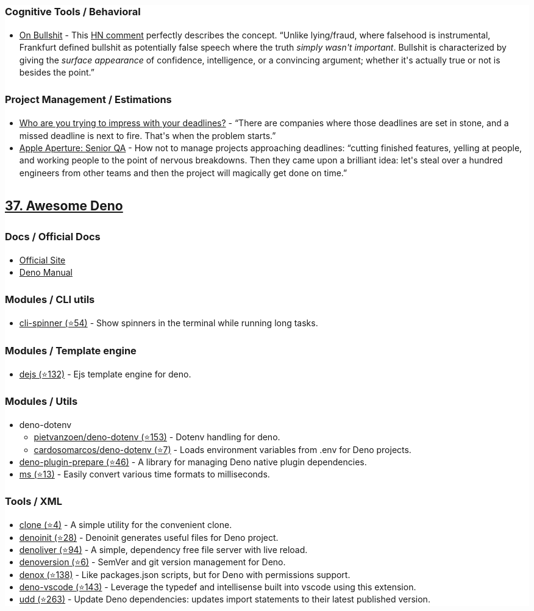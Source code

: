 ### Cognitive Tools / Behavioral

*   [On Bullshit](http://ruby.fgcu.edu/courses/twimberley/EnviroPhilo/bullshit.pdf) - This [HN comment](https://news.ycombinator.com/item?id=23147605) perfectly describes the concept. “Unlike lying/fraud, where falsehood is instrumental, Frankfurt defined bullshit as potentially false speech where the truth *simply wasn't important*. Bullshit is characterized by giving the *surface appearance* of confidence, intelligence, or a convincing argument; whether it's actually true or not is besides the point.”

### Project Management / Estimations

*   [Who are you trying to impress with your deadlines?](http://jatins.gitlab.io/me/why-deadline/) - “There are companies where those deadlines are set in stone, and a missed deadline is next to fire. That's when the problem starts.”
*   [Apple Aperture: Senior QA](https://techreflect.net/2019/12/10/aperture-senior-qa-2004-2005/) - How not to manage projects approaching deadlines: “cutting finished features, yelling at people, and working people to the point of nervous breakdowns. Then they came upon a brilliant idea: let's steal over a hundred engineers from other teams and then the project will magically get done on time.”

## [37. Awesome Deno](/content/denolib/awesome-deno/week/README.md)

### Docs / Official Docs

*   [Official Site](https://deno.land)
*   [Deno Manual](https://deno.land/manual)

### Modules / CLI utils

*   [cli-spinner (⭐54)](https://github.com/ameerthehacker/cli-spinners) - Show spinners in the terminal while running long tasks.

### Modules / Template engine

*   [dejs (⭐132)](https://github.com/syumai/dejs) - Ejs template engine for deno.

### Modules / Utils

*   deno-dotenv
    *   [pietvanzoen/deno-dotenv (⭐153)](https://github.com/pietvanzoen/deno-dotenv) - Dotenv handling for deno.
    *   [cardosomarcos/deno-dotenv (⭐7)](https://github.com/cardosomarcos/deno-dotenv) - Loads environment variables from .env for Deno projects.
*   [deno-plugin-prepare (⭐46)](https://github.com/manyuanrong/deno-plugin-prepare) - A library for managing Deno native plugin dependencies.
*   [ms (⭐13)](https://github.com/denolib/ms) - Easily convert various time formats to milliseconds.

### Tools / XML

*   [clone (⭐4)](https://github.com/ekaragodin/clone) - A simple utility for the convenient clone.
*   [denoinit (⭐28)](https://github.com/syumai/deno-libs/tree/master/denoinit) - Denoinit generates useful files for Deno project.
*   [denoliver (⭐94)](https://github.com/joakimunge/denoliver) - A simple, dependency free file server with live reload.
*   [denoversion (⭐6)](https://github.com/lucascaro/denoversion) - SemVer and git version management for Deno.
*   [denox (⭐138)](https://github.com/BentoumiTech/denox) - Like packages.json scripts, but for Deno with permissions support.
*   [deno-vscode (⭐143)](https://github.com/ameerthehacker/deno-vscode) - Leverage the typedef and intellisense built into vscode using this extension.
*   [udd (⭐263)](https://github.com/hayd/deno-udd) - Update Deno dependencies: updates import statements to their latest published version.